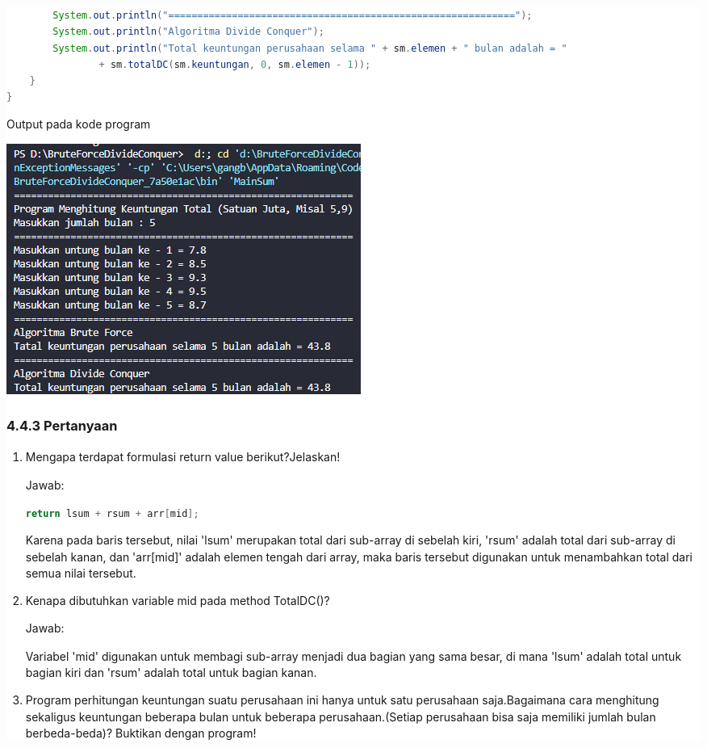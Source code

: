 ``` java
        System.out.println("============================================================");
        System.out.println("Algoritma Divide Conquer");
        System.out.println("Total keuntungan perusahaan selama " + sm.elemen + " bulan adalah = "
                + sm.totalDC(sm.keuntungan, 0, sm.elemen - 1));
    }
}
```

Output pada kode program

<img src = "untungbulan.png">


### 4.4.3 Pertanyaan

1. Mengapa terdapat formulasi return value berikut?Jelaskan!

    Jawab:

    ```java
    return lsum + rsum + arr[mid];
    ```

    Karena pada baris tersebut, nilai 'lsum' merupakan total dari sub-array di sebelah kiri, 'rsum' adalah total dari sub-array di sebelah kanan, dan 'arr[mid]' adalah elemen tengah dari array, maka baris tersebut digunakan untuk menambahkan total dari semua nilai tersebut.

2. Kenapa dibutuhkan variable mid pada method TotalDC()?

    Jawab:

    Variabel 'mid' digunakan untuk membagi sub-array menjadi dua bagian yang sama besar, di mana 'lsum' adalah total untuk bagian kiri dan 'rsum' adalah total untuk bagian kanan.

3. Program perhitungan keuntungan suatu perusahaan ini hanya untuk satu perusahaan saja.Bagaimana cara menghitung sekaligus keuntungan beberapa bulan untuk beberapa
perusahaan.(Setiap perusahaan bisa saja memiliki jumlah bulan berbeda-beda)? Buktikan
dengan program!
